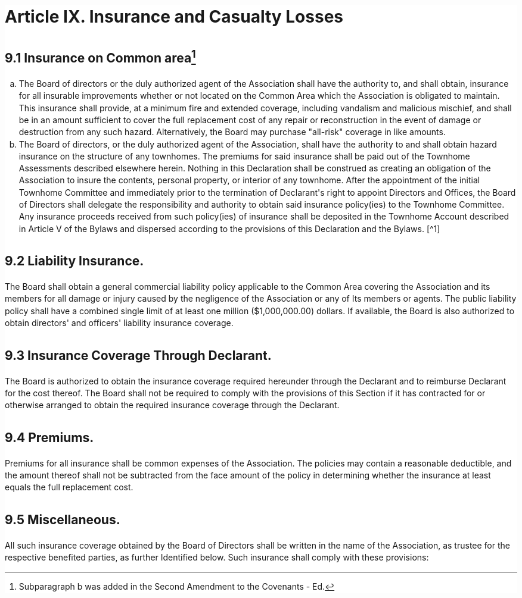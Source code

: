# Article IX. Insurance and Casualty Losses

## 9.1 Insurance on Common area[^1]
<ol type="a">
<li>The Board of directors or the duly authorized agent of the Association shall have the authority to, and shall obtain, insurance for all insurable improvements whether or not located on the Common Area which the Association is obligated to maintain. This insurance shall provide, at a minimum fire and extended coverage, including vandalism and malicious mischief, and shall be in an amount sufficient to cover the full replacement cost of any repair or reconstruction in the event of damage or destruction from any such hazard. Alternatively, the Board may purchase "all-risk" coverage in like amounts.</li>
<li>The Board of directors, or the duly authorized agent of the Association, shall have the authority to and shall obtain hazard insurance on the structure of any townhomes. The premiums for said insurance shall be paid out of the Townhome Assessments described elsewhere herein. Nothing in this Declaration shall be construed as creating an obligation of the Association to insure the contents, personal property, or interior of any townhome. After the appointment of the initial Townhome Committee and immediately prior to the termination of Declarant's right to appoint Directors and Offices, the Board of Directors shall delegate the responsibility and authority to obtain said insurance policy(ies) to the Townhome Committee. Any insurance proceeds received from such policy(ies) of insurance shall be deposited in the Townhome Account described in Article V of the Bylaws and dispersed according to the provisions of this Declaration and the Bylaws.  
[^1]
</li>
</ol>

[^1]: Subparagraph b was added in the Second Amendment to the Covenants - Ed.

## 9.2 Liability Insurance.
The Board shall obtain a general commercial liability policy applicable to the Common Area covering the Association and its members for all damage or injury caused by the negligence of the Association or any of Its members or agents. The public liability policy shall have a combined single limit of at least one million ($1,000,000.00) dollars. If available, the Board is also authorized to obtain directors' and officers' liability insurance coverage. 

## 9.3 Insurance Coverage Through Declarant.
The Board is authorized to obtain the insurance coverage required hereunder through the Declarant and to reimburse Declarant for the cost thereof. The Board shall not be required to comply with the provisions of this Section if it has contracted for or otherwise arranged to obtain the required insurance coverage through the Declarant. 

## 9.4 Premiums.
Premiums for all insurance shall be common expenses of the Association. The policies may contain a reasonable deductible, and the amount thereof shall not be subtracted from the face amount of the policy in determining whether the insurance at least equals the full replacement cost.

## 9.5 Miscellaneous.
All such insurance coverage obtained by the Board of Directors shall be written in the name of the Association, as trustee for the respective benefited parties, as further Identified below. Such insurance shall comply with these provisions:


[^2]: This paragraph was changed in the Second Amendment to the Covenants - Ed.
[^3]: Article 9.10 was added by the Supplementary Declaration in Deed Book 82-R, Page 926 - Ed.